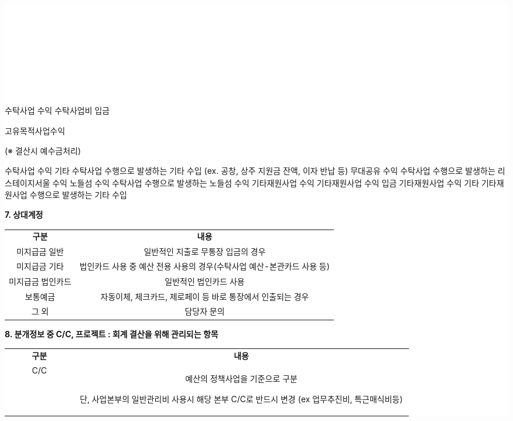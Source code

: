 <p>　</p>
<p>　</p>
<p>　</p>
<p>　</p>
<p>　</p></td>
<td>수탁사업 수익</td>
<td>수탁사업비 입금</td>
<td rowspan="6" style="text-align: center;"><p>고유목적사업수익</p>
<p>(※ 결산시 예수금처리)</p></td>
</tr>
<tr>
<td>수탁사업 수익 기타</td>
<td>수탁사업 수행으로 발생하는 기타 수입 (ex. 공창, 상주 지원금 잔액, 이자 반납 등)</td>
</tr>
<tr>
<td>무대공유 수익</td>
<td>수탁사업 수행으로 발생하는 리스테이지서울 수익</td>
</tr>
<tr>
<td>노들섬 수익</td>
<td>수탁사업 수행으로 발생하는 노들섬 수익</td>
</tr>
<tr>
<td>기타재원사업 수익</td>
<td>기타재원사업 수익 입금</td>
</tr>
<tr>
<td>기타재원사업 수익 기타</td>
<td>기타재원사업 수행으로 발생하는 기타 수입</td>
</tr>
</tbody>
</table>

**7. 상대계정**

|  |  |
|:--:|:--:|
| **구분** | **내용** |
| 미지급금 일반 | 일반적인 지출로 무통장 입금의 경우 |
| 미지급금 기타 | 법인카드 사용 중 예산 전용 사용의 경우(수탁사업 예산-본관카드 사용 등) |
| 미지급금 법인카드 | 일반적인 법인카드 사용 |
| 보통예금 | 자동이체, 체크카드, 제로페이 등 바로 통장에서 인출되는 경우 |
| 그 외 | 담당자 문의 |

**8. 분개정보 중 C/C, 프로젝트 : 회계 결산을 위해 관리되는 항목**

<table>
<colgroup>
<col style="width: 17%" />
<col style="width: 82%" />
</colgroup>
<tbody>
<tr>
<td style="text-align: center;"><strong>구분</strong></td>
<td style="text-align: center;"><strong>내용</strong></td>
</tr>
<tr>
<td style="text-align: center;">C/C</td>
<td style="text-align: center;"><p>예산의 정책사업을 기준으로 구분</p>
<p>단, 사업본부의 일반관리비 사용시 해당 본부 C/C로 반드시 변경 (ex 업무추진비, 특근매식비등)</p></td>
</tr>